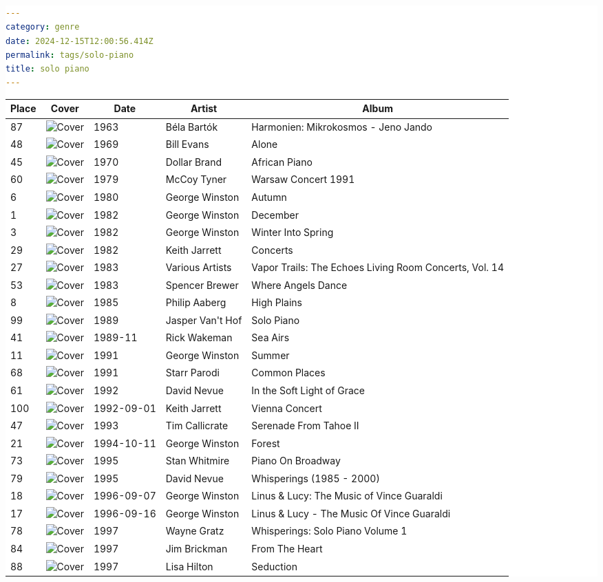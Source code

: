 ```yaml
---
category: genre
date: 2024-12-15T12:00:56.414Z
permalink: tags/solo-piano
title: solo piano
---
```


| Place | Cover | Date | Artist | Album |
|---|---|---|---|---|
| 87 | ![Cover](https://i.discogs.com/0n9ywH7OYQrPzpzHe_IkMwYlrSj6jt9fVAlzYuOmjcQ/rs:fit/g:sm/q:40/h:150/w:150/czM6Ly9kaXNjb2dz/LWRhdGFiYXNlLWlt/YWdlcy9SLTEwNjg1/NDExLTE1MDIzNzMx/OTAtMTI2Ni5qcGVn.jpeg) | 1963 | Béla Bartók | Harmonien: Mikrokosmos - Jeno Jando |
| 48 | ![Cover](http://coverartarchive.org/release/a79609ba-bc9a-4d37-8ebc-7d9bc490ecaa/8660560345-250.jpg) | 1969 | Bill Evans | Alone |
| 45 | ![Cover](https://i.discogs.com/XyqZSEmVIpCDXRumLOStfQBTrj35xAg51tL_NvuJz0c/rs:fit/g:sm/q:40/h:150/w:150/czM6Ly9kaXNjb2dz/LWRhdGFiYXNlLWlt/YWdlcy9SLTE4NDM0/MTQtMTI5OTE1MTI2/Mi5qcGVn.jpeg) | 1970 | Dollar Brand | African Piano |
| 60 | ![Cover](https://i.discogs.com/wTjVBlx83HDgKpxlH3qF1-X1AqQfla4Yl_QbJnDQE5Y/rs:fit/g:sm/q:40/h:150/w:150/czM6Ly9kaXNjb2dz/LWRhdGFiYXNlLWlt/YWdlcy9SLTE2Njk5/NzgtMTQ5MDgyNDkw/MC05MTUxLmpwZWc.jpeg) | 1979 | McCoy Tyner | Warsaw Concert 1991 |
| 6 | ![Cover](http://coverartarchive.org/release/ce5ca649-3bf7-458c-99a8-b4523b3143d3/18169002430-250.jpg) | 1980 | George Winston | Autumn |
| 1 | ![Cover](http://coverartarchive.org/release/817db1fb-c7d4-4e20-9297-ebb49dbe13eb/9553263290-250.jpg) | 1982 | George Winston | December |
| 3 | ![Cover](https://i.discogs.com/HZhnGmSnCgwZFYXLjGWMseuV5aqLWJZj1zDQmsfSAnE/rs:fit/g:sm/q:40/h:150/w:150/czM6Ly9kaXNjb2dz/LWRhdGFiYXNlLWlt/YWdlcy9SLTEzNzM1/NzctMTM1OTkxNjEy/Mi00ODU0LmpwZWc.jpeg) | 1982 | George Winston | Winter Into Spring |
| 29 | ![Cover](https://i.discogs.com/6n9l4tB7nZu5Z8oc9mxMD7iktaYmesFzgtRFSkjWm4A/rs:fit/g:sm/q:40/h:150/w:150/czM6Ly9kaXNjb2dz/LWRhdGFiYXNlLWlt/YWdlcy9SLTEyMzUx/NDAtMTQ2NjE1MTM0/NC00NjU4LmpwZWc.jpeg) | 1982 | Keith Jarrett | Concerts |
| 27 | ![Cover](https://i.discogs.com/ocJwHUWW5en5vXSe-frYm8xpdvtj2Z1KtZ-WycR5rZ8/rs:fit/g:sm/q:40/h:150/w:150/czM6Ly9kaXNjb2dz/LWRhdGFiYXNlLWlt/YWdlcy9SLTM1NjUz/NzQtMTMzNTUwNjQ3/OC5qcGVn.jpeg) | 1983 | Various Artists | Vapor Trails: The Echoes Living Room Concerts, Vol. 14 |
| 53 | ![Cover](https://i.discogs.com/NqTrL8lsshqUJlldTRHfdNFjL-fL9vtviZqKfcNeZiU/rs:fit/g:sm/q:40/h:150/w:150/czM6Ly9kaXNjb2dz/LWRhdGFiYXNlLWlt/YWdlcy9SLTEyNDM0/NDgtMTI1NDk5Mzk0/OC5qcGVn.jpeg) | 1983 | Spencer Brewer | Where Angels Dance |
| 8 | ![Cover](http://coverartarchive.org/release/761d65a4-40fd-41fc-8c04-23a2b17c03a6/33535115916-250.jpg) | 1985 | Philip Aaberg | High Plains |
| 99 | ![Cover](https://i.discogs.com/8d4oA02MiR1IafOUjD2qwb5gIk0zXgv9jFYXPbUow24/rs:fit/g:sm/q:40/h:150/w:150/czM6Ly9kaXNjb2dz/LWRhdGFiYXNlLWlt/YWdlcy9SLTM5MTYz/ODYtMTYzNTk3MzQ5/Ny00NzUxLmpwZWc.jpeg) | 1989 | Jasper Van't Hof | Solo Piano |
| 41 | ![Cover](https://i.discogs.com/VzX3M0Z_aKQhnqhC1zmFdB1PQA_HjZTMh5-m7HgIJto/rs:fit/g:sm/q:40/h:150/w:150/czM6Ly9kaXNjb2dz/LWRhdGFiYXNlLWlt/YWdlcy9SLTMwNDkx/MzUtMTMxMzMzNDE3/NC5qcGVn.jpeg) | 1989-11 | Rick Wakeman | Sea Airs |
| 11 | ![Cover](http://coverartarchive.org/release/c44b1b58-0e55-4d35-8969-c8ffc8d92459/33626677540-250.jpg) | 1991 | George Winston | Summer |
| 68 | ![Cover](https://i.discogs.com/WGMXNiM1ACdGF7C2tNPuk40p6xFzDiGo9f0NNg6dtGE/rs:fit/g:sm/q:40/h:150/w:150/czM6Ly9kaXNjb2dz/LWRhdGFiYXNlLWlt/YWdlcy9SLTI3OTY4/ODAtMTMwMTQzNTA4/My5qcGVn.jpeg) | 1991 | Starr Parodi | Common Places |
| 61 | ![Cover](https://i.discogs.com/l5ySkNVSHDjty7wNP7WOOesMj3Qu-PQR1jfl202M9CM/rs:fit/g:sm/q:40/h:150/w:150/czM6Ly9kaXNjb2dz/LWRhdGFiYXNlLWlt/YWdlcy9SLTc5MTcz/NjctMTQ1MTYyNzM0/OS05MTI3LmpwZWc.jpeg) | 1992 | David Nevue | In the Soft Light of Grace |
| 100 | ![Cover](http://coverartarchive.org/release/af514041-d09c-40e6-b679-3f5fcfe184fd/7579699768-250.jpg) | 1992-09-01 | Keith Jarrett | Vienna Concert |
| 47 | ![Cover](https://i.discogs.com/Zy4UvHZ1WNJBcBpd33Z9OLewEOWQ8jjtYvs21EhsMS0/rs:fit/g:sm/q:40/h:150/w:150/czM6Ly9kaXNjb2dz/LWRhdGFiYXNlLWlt/YWdlcy9SLTIxOTAw/MjUwLTE2NDMyMTc2/MTEtNDkxOS5qcGVn.jpeg) | 1993 | Tim Callicrate | Serenade From Tahoe II |
| 21 | ![Cover](https://i.discogs.com/_GeXG6KkPlg7Xhv_aZeDH57cWDzQGKykwXZTqhMCRzk/rs:fit/g:sm/q:40/h:150/w:150/czM6Ly9kaXNjb2dz/LWRhdGFiYXNlLWlt/YWdlcy9SLTQ4NDA3/MC0xNTEwNDI5ODc5/LTI2NDMuanBlZw.jpeg) | 1994-10-11 | George Winston | Forest |
| 73 | ![Cover](https://i.discogs.com/tGo06PLYQiA6NH3-VMLUfDIHqrUfnkkmzdfXZMA7ueA/rs:fit/g:sm/q:40/h:150/w:150/czM6Ly9kaXNjb2dz/LWRhdGFiYXNlLWlt/YWdlcy9SLTExNjc2/NTU1LTE1MjA0ODQ1/MzAtMzcxNC5qcGVn.jpeg) | 1995 | Stan Whitmire | Piano On Broadway |
| 79 | ![Cover](https://i.discogs.com/DUUx2cIjfu7rcxAbuxp4rwUUJjWdxW5mS2tPxMqK7fo/rs:fit/g:sm/q:40/h:150/w:150/czM6Ly9kaXNjb2dz/LWRhdGFiYXNlLWlt/YWdlcy9SLTc5MTcy/NzktMTQ1MTYyMTY5/Mi0yNjI0LmpwZWc.jpeg) | 1995 | David Nevue | Whisperings (1985 - 2000) |
| 18 | ![Cover](http://coverartarchive.org/release/d47d4c8c-33d4-4c96-9d71-974b76f4a3d7/14117484252-250.jpg) | 1996-09-07 | George Winston | Linus &amp; Lucy: The Music of Vince Guaraldi |
| 17 | ![Cover](https://i.discogs.com/WiBPpc-vi3jlGUk-qTu9iXVJ9zotyICxY3qoboMfRVE/rs:fit/g:sm/q:40/h:150/w:150/czM6Ly9kaXNjb2dz/LWRhdGFiYXNlLWlt/YWdlcy9SLTEzMjc5/OTQ1LTE1NTEyODIx/MDQtOTkyNi5qcGVn.jpeg) | 1996-09-16 | George Winston | Linus &amp; Lucy - The Music Of Vince Guaraldi |
| 78 | ![Cover](https://i.discogs.com/WrYUyJZKdiXswYc5iyPd6KoL5dC3xmqMtGzoKf7qmAU/rs:fit/g:sm/q:40/h:150/w:150/czM6Ly9kaXNjb2dz/LWRhdGFiYXNlLWlt/YWdlcy9SLTE4ODg1/NDc4LTE2MjIwMDIz/MzUtNzk5My5qcGVn.jpeg) | 1997 | Wayne Gratz | Whisperings: Solo Piano Volume 1 |
| 84 | ![Cover](https://i.discogs.com/ouIo-WeOmSsUqwPqPc8vRhPEyH7aPeULvM8EtE4D3UA/rs:fit/g:sm/q:40/h:150/w:150/czM6Ly9kaXNjb2dz/LWRhdGFiYXNlLWlt/YWdlcy9SLTExMjg4/NDA4LTE1NzIzNzIw/ODktNjg5Ni5qcGVn.jpeg) | 1997 | Jim Brickman | From The Heart |
| 88 | ![Cover](http://coverartarchive.org/release/61571503-ce9f-42ae-ae7f-e4b0a2b855f7/5845800966-250.jpg) | 1997 | Lisa Hilton | Seduction |
